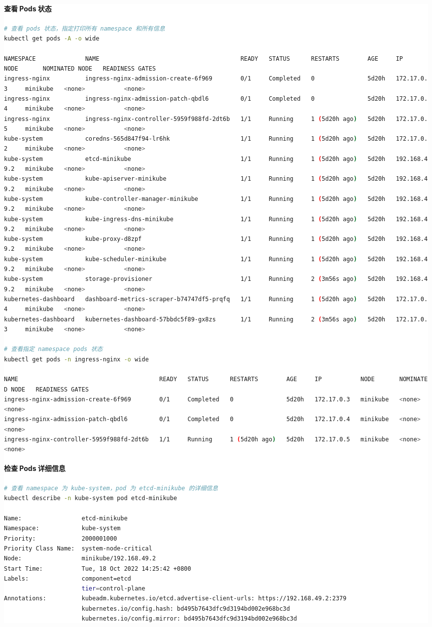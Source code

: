 #### 查看 Pods 状态

```bash
# 查看 pods 状态，指定打印所有 namespace 和所有信息
kubectl get pods -A -o wide

NAMESPACE              NAME                                        READY   STATUS      RESTARTS        AGE     IP             NODE       NOMINATED NODE   READINESS GATES
ingress-nginx          ingress-nginx-admission-create-6f969        0/1     Completed   0               5d20h   172.17.0.3     minikube   <none>           <none>
ingress-nginx          ingress-nginx-admission-patch-qbdl6         0/1     Completed   0               5d20h   172.17.0.4     minikube   <none>           <none>
ingress-nginx          ingress-nginx-controller-5959f988fd-2dt6b   1/1     Running     1 (5d20h ago)   5d20h   172.17.0.5     minikube   <none>           <none>
kube-system            coredns-565d847f94-lr6hk                    1/1     Running     1 (5d20h ago)   5d20h   172.17.0.2     minikube   <none>           <none>
kube-system            etcd-minikube                               1/1     Running     1 (5d20h ago)   5d20h   192.168.49.2   minikube   <none>           <none>
kube-system            kube-apiserver-minikube                     1/1     Running     1 (5d20h ago)   5d20h   192.168.49.2   minikube   <none>           <none>
kube-system            kube-controller-manager-minikube            1/1     Running     1 (5d20h ago)   5d20h   192.168.49.2   minikube   <none>           <none>
kube-system            kube-ingress-dns-minikube                   1/1     Running     1 (5d20h ago)   5d20h   192.168.49.2   minikube   <none>           <none>
kube-system            kube-proxy-d8zpf                            1/1     Running     1 (5d20h ago)   5d20h   192.168.49.2   minikube   <none>           <none>
kube-system            kube-scheduler-minikube                     1/1     Running     1 (5d20h ago)   5d20h   192.168.49.2   minikube   <none>           <none>
kube-system            storage-provisioner                         1/1     Running     2 (3m56s ago)   5d20h   192.168.49.2   minikube   <none>           <none>
kubernetes-dashboard   dashboard-metrics-scraper-b74747df5-prqfq   1/1     Running     1 (5d20h ago)   5d20h   172.17.0.4     minikube   <none>           <none>
kubernetes-dashboard   kubernetes-dashboard-57bbdc5f89-gx8zs       1/1     Running     2 (3m56s ago)   5d20h   172.17.0.3     minikube   <none>           <none>

# 查看指定 namespace pods 状态
kubectl get pods -n ingress-nginx -o wide

NAME                                        READY   STATUS      RESTARTS        AGE     IP           NODE       NOMINATED NODE   READINESS GATES
ingress-nginx-admission-create-6f969        0/1     Completed   0               5d20h   172.17.0.3   minikube   <none>           <none>
ingress-nginx-admission-patch-qbdl6         0/1     Completed   0               5d20h   172.17.0.4   minikube   <none>           <none>
ingress-nginx-controller-5959f988fd-2dt6b   1/1     Running     1 (5d20h ago)   5d20h   172.17.0.5   minikube   <none>           <none>
```

#### 检查 Pods 详细信息

```bash
# 查看 namespace 为 kube-system，pod 为 etcd-minikube 的详细信息
kubectl describe -n kube-system pod etcd-minikube

Name:                 etcd-minikube
Namespace:            kube-system
Priority:             2000001000
Priority Class Name:  system-node-critical
Node:                 minikube/192.168.49.2
Start Time:           Tue, 18 Oct 2022 14:25:42 +0800
Labels:               component=etcd
                      tier=control-plane
Annotations:          kubeadm.kubernetes.io/etcd.advertise-client-urls: https://192.168.49.2:2379
                      kubernetes.io/config.hash: bd495b7643dfc9d3194bd002e968bc3d
                      kubernetes.io/config.mirror: bd495b7643dfc9d3194bd002e968bc3d
```
